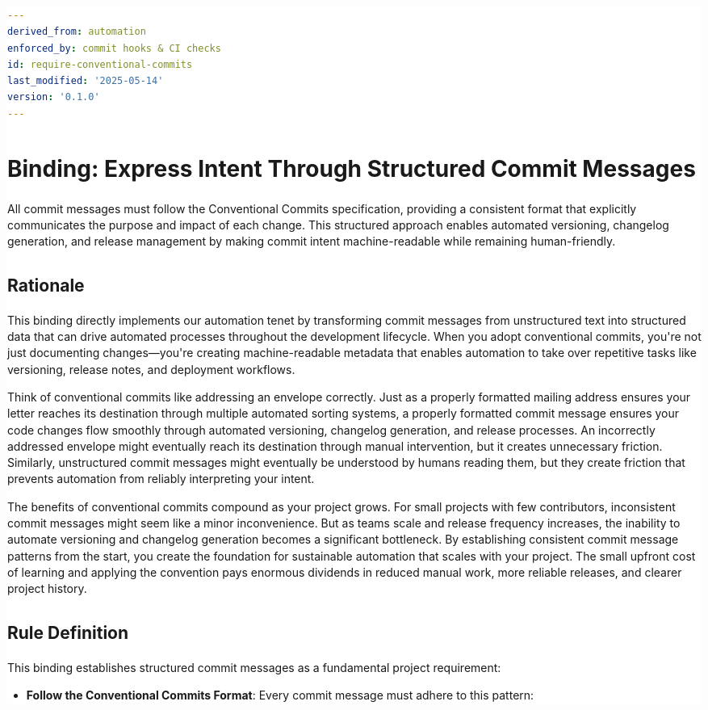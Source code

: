 ```yaml
---
derived_from: automation
enforced_by: commit hooks & CI checks
id: require-conventional-commits
last_modified: '2025-05-14'
version: '0.1.0'
---
```

# Binding: Express Intent Through Structured Commit Messages

All commit messages must follow the Conventional Commits specification, providing a
consistent format that explicitly communicates the purpose and impact of each change.
This structured approach enables automated versioning, changelog generation, and release
management by making commit intent machine-readable while remaining human-friendly.

## Rationale

This binding directly implements our automation tenet by transforming commit messages
from unstructured text into structured data that can drive automated processes
throughout the development lifecycle. When you adopt conventional commits, you're not
just documenting changes—you're creating machine-readable metadata that enables
automation to take over repetitive tasks like versioning, release notes, and deployment
workflows.

Think of conventional commits like addressing an envelope correctly. Just as a properly
formatted mailing address ensures your letter reaches its destination through multiple
automated sorting systems, a properly formatted commit message ensures your code changes
flow smoothly through automated versioning, changelog generation, and release processes.
An incorrectly addressed envelope might eventually reach its destination through manual
intervention, but it creates unnecessary friction. Similarly, unstructured commit
messages might eventually be understood by humans reading them, but they create friction
that prevents automation from reliably interpreting your intent.

The benefits of conventional commits compound as your project grows. For small projects
with few contributors, inconsistent commit messages might seem like a minor
inconvenience. But as teams scale and release frequency increases, the inability to
automate versioning and changelog generation becomes a significant bottleneck. By
establishing consistent commit message patterns from the start, you create the
foundation for sustainable automation that scales with your project. The small upfront
cost of learning and applying the convention pays enormous dividends in reduced manual
work, more reliable releases, and clearer project history.

## Rule Definition

This binding establishes structured commit messages as a fundamental project
requirement:

- **Follow the Conventional Commits Format**: Every commit message must adhere to this
  pattern:
